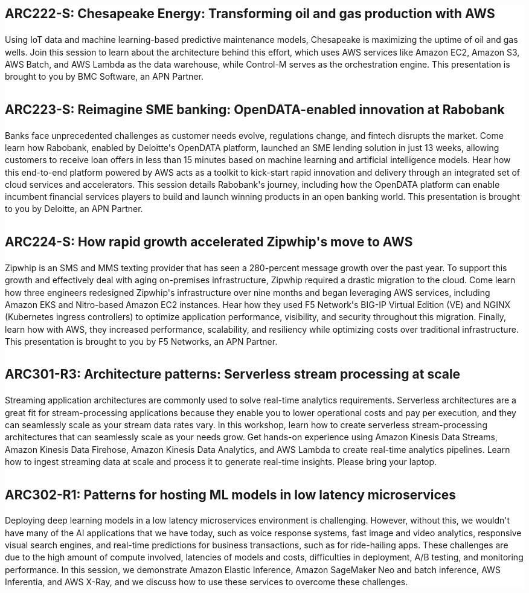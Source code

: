 ## ARC222-S: Chesapeake Energy: Transforming oil and gas production with AWS 

Using IoT data and machine learning-based predictive maintenance models, Chesapeake is maximizing the uptime of oil and gas wells. Join this session to learn about the architecture behind this effort, which uses AWS services like Amazon EC2, Amazon S3, AWS Batch, and AWS Lambda as the data warehouse, while Control-M serves as the orchestration engine. This presentation is brought to you by BMC Software, an APN Partner.

## ARC223-S: Reimagine SME banking: OpenDATA-enabled innovation at Rabobank   

Banks face unprecedented challenges as customer needs evolve, regulations change, and fintech disrupts the market. Come learn how Rabobank, enabled by Deloitte's OpenDATA platform, launched an SME lending solution in just 13 weeks, allowing customers to receive loan offers in less than 15 minutes based on machine learning and artificial intelligence models. Hear how this end-to-end platform powered by AWS acts as a toolkit to kick-start rapid innovation and delivery through an integrated set of cloud services and accelerators. This session details Rabobank's journey, including how the OpenDATA platform can enable incumbent financial services players to build and launch winning products in an open banking world. This presentation is brought to you by Deloitte, an APN Partner.

## ARC224-S: How rapid growth accelerated Zipwhip's move to AWS   

Zipwhip is an SMS and MMS texting provider that has seen a 280-percent message growth over the past year. To support this growth and effectively deal with aging on-premises infrastructure, Zipwhip required a drastic migration to the cloud. Come learn how three engineers redesigned Zipwhip's infrastructure over nine months and began leveraging AWS services, including Amazon EKS and Nitro-based Amazon EC2 instances. Hear how they used F5 Network's BIG-IP Virtual Edition (VE) and NGINX (Kubernetes ingress controllers) to optimize application performance, visibility, and security throughout this migration. Finally, learn how with AWS, they increased performance, scalability, and resiliency while optimizing costs over traditional infrastructure. This presentation is brought to you by F5 Networks, an APN Partner.

## ARC301-R3: Architecture patterns: Serverless stream processing at scale 

Streaming application architectures are commonly used to solve real-time analytics requirements. Serverless architectures are a great fit for stream-processing applications because they enable you to lower operational costs and pay per execution, and they can seamlessly scale as your stream data rates vary. In this workshop, learn how to create serverless stream-processing architectures that can seamlessly scale as your needs grow. Get hands-on experience using Amazon Kinesis Data Streams, Amazon Kinesis Data Firehose, Amazon Kinesis Data Analytics, and AWS Lambda to create real-time analytics pipelines. Learn how to ingest streaming data at scale and process it to generate real-time insights. Please bring your laptop.

## ARC302-R1: Patterns for hosting ML models in low latency microservices 

Deploying deep learning models in a low latency microservices environment is challenging. However, without this, we wouldn't have many of the AI applications that we have today, such as voice response systems, fast image and video analytics, responsive visual search engines, and real-time predictions for business transactions, such as for ride-hailing apps. These challenges are due to the high amount of compute involved, latencies of models and costs, difficulties in deployment, A/B testing, and monitoring performance. In this session, we demonstrate Amazon Elastic Inference, Amazon SageMaker Neo and batch inference, AWS Inferentia, and AWS X-Ray, and we discuss how to use these services to overcome these challenges.
